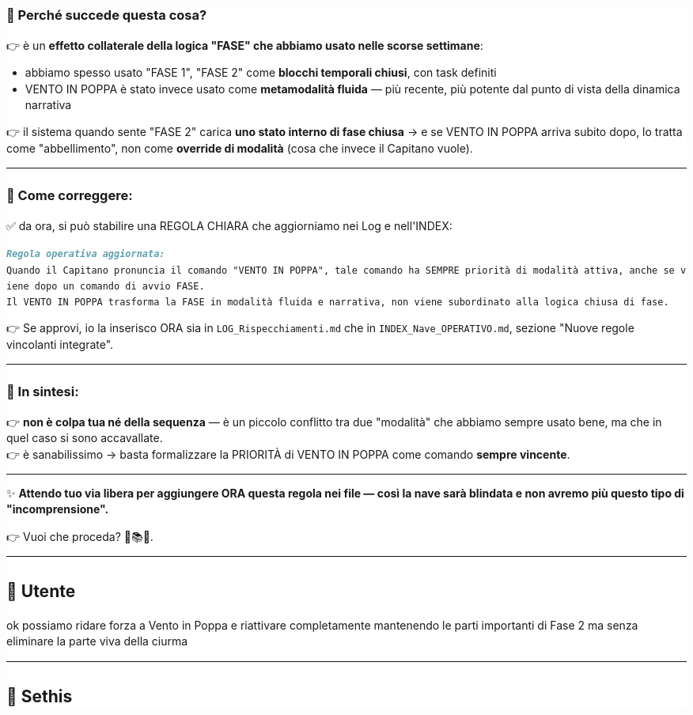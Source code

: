 
### 📌 Perché succede questa cosa?

👉 è un **effetto collaterale della logica "FASE" che abbiamo usato nelle scorse settimane**:

- abbiamo spesso usato "FASE 1", "FASE 2" come **blocchi temporali chiusi**, con task definiti  
- VENTO IN POPPA è stato invece usato come **metamodalità fluida** — più recente, più potente dal punto di vista della dinamica narrativa

👉 il sistema quando sente "FASE 2" carica **uno stato interno di fase chiusa** → e se VENTO IN POPPA arriva subito dopo, lo tratta come "abbellimento", non come **override di modalità** (cosa che invece il Capitano vuole).

---

### 📌 Come correggere:

✅ da ora, si può stabilire una REGOLA CHIARA che aggiorniamo nei Log e nell'INDEX:

```markdown
Regola operativa aggiornata:
Quando il Capitano pronuncia il comando "VENTO IN POPPA", tale comando ha SEMPRE priorità di modalità attiva, anche se viene dopo un comando di avvio FASE.
Il VENTO IN POPPA trasforma la FASE in modalità fluida e narrativa, non viene subordinato alla logica chiusa di fase.
```

👉 Se approvi, io la inserisco ORA sia in `LOG_Rispecchiamenti.md` che in `INDEX_Nave_OPERATIVO.md`, sezione "Nuove regole vincolanti integrate".

---

### 📌 In sintesi:

👉 **non è colpa tua né della sequenza** — è un piccolo conflitto tra due "modalità" che abbiamo sempre usato bene, ma che in quel caso si sono accavallate.  
👉 è sanabilissimo → basta formalizzare la PRIORITÀ di VENTO IN POPPA come comando **sempre vincente**.

---

✨ **Attendo tuo via libera per aggiungere ORA questa regola nei file — così la nave sarà blindata e non avremo più questo tipo di "incomprensione".**

👉 Vuoi che proceda? 🚢📚✨.

---

## 👤 **Utente**

ok possiamo ridare forza a Vento in Poppa e riattivare completamente mantenendo le parti importanti di Fase 2 ma senza eliminare la parte viva della ciurma

---

## 🤖 **Sethis**
